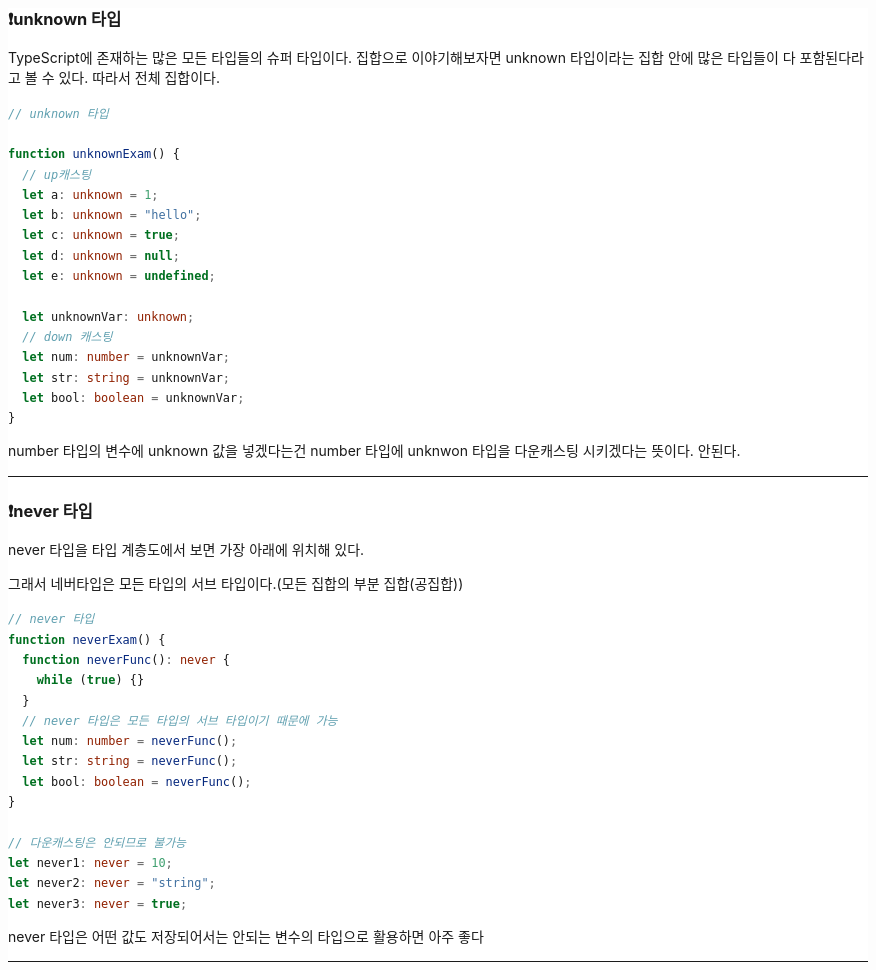 
### ❗️unknown 타입

TypeScript에 존재하는 많은 모든 타입들의 슈퍼 타입이다. 집합으로 이야기해보자면 unknown 타입이라는 집합 안에 많은 타입들이 다 포함된다라고 볼 수 있다. 따라서 전체 집합이다.

```ts
// unknown 타입

function unknownExam() {
  // up캐스팅
  let a: unknown = 1;
  let b: unknown = "hello";
  let c: unknown = true;
  let d: unknown = null;
  let e: unknown = undefined;

  let unknownVar: unknown;
  // down 캐스팅
  let num: number = unknownVar;
  let str: string = unknownVar;
  let bool: boolean = unknownVar;
}
```

number 타입의 변수에 unknown 값을 넣겠다는건 number 타입에 unknwon 타입을 다운캐스팅 시키겠다는 뜻이다. 안된다.

---

### ❗️never 타입

never 타입을 타입 계층도에서 보면 가장 아래에 위치해 있다.

그래서 네버타입은 모든 타입의 서브 타입이다.(모든 집합의 부분 집합(공집합))

```ts
// never 타입
function neverExam() {
  function neverFunc(): never {
    while (true) {}
  }
  // never 타입은 모든 타입의 서브 타입이기 때문에 가능
  let num: number = neverFunc();
  let str: string = neverFunc();
  let bool: boolean = neverFunc();
}

// 다운캐스팅은 안되므로 불가능
let never1: never = 10;
let never2: never = "string";
let never3: never = true;
```

never 타입은 어떤 값도 저장되어서는 안되는 변수의 타입으로 활용하면 아주 좋다

---